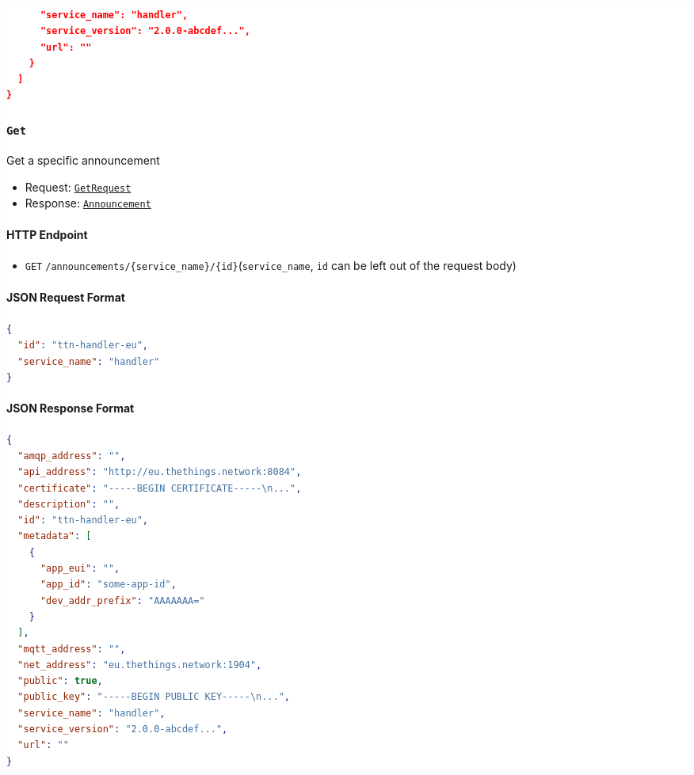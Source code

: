 ```json
      "service_name": "handler",
      "service_version": "2.0.0-abcdef...",
      "url": ""
    }
  ]
}
```

### `Get`

Get a specific announcement

- Request: [`GetRequest`](#discoverygetrequest)
- Response: [`Announcement`](#discoverygetrequest)

#### HTTP Endpoint

- `GET` `/announcements/{service_name}/{id}`(`service_name`, `id` can be left out of the request body)

#### JSON Request Format

```json
{
  "id": "ttn-handler-eu",
  "service_name": "handler"
}
```

#### JSON Response Format

```json
{
  "amqp_address": "",
  "api_address": "http://eu.thethings.network:8084",
  "certificate": "-----BEGIN CERTIFICATE-----\n...",
  "description": "",
  "id": "ttn-handler-eu",
  "metadata": [
    {
      "app_eui": "",
      "app_id": "some-app-id",
      "dev_addr_prefix": "AAAAAAA="
    }
  ],
  "mqtt_address": "",
  "net_address": "eu.thethings.network:1904",
  "public": true,
  "public_key": "-----BEGIN PUBLIC KEY-----\n...",
  "service_name": "handler",
  "service_version": "2.0.0-abcdef...",
  "url": ""
}
```
